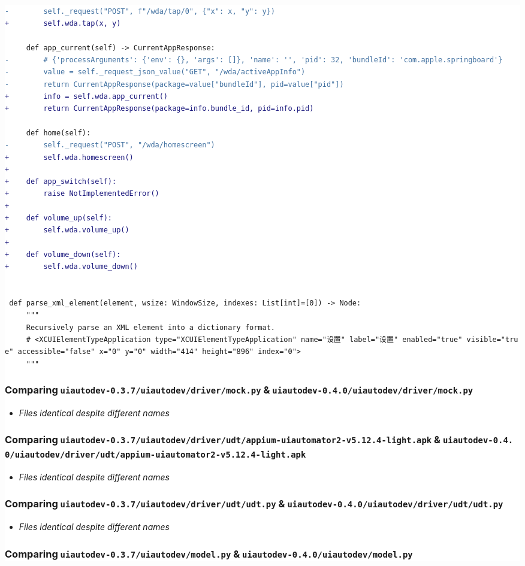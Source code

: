 ```diff
-        self._request("POST", f"/wda/tap/0", {"x": x, "y": y})
+        self.wda.tap(x, y)
     
     def app_current(self) -> CurrentAppResponse:
-        # {'processArguments': {'env': {}, 'args': []}, 'name': '', 'pid': 32, 'bundleId': 'com.apple.springboard'}
-        value = self._request_json_value("GET", "/wda/activeAppInfo")
-        return CurrentAppResponse(package=value["bundleId"], pid=value["pid"])
+        info = self.wda.app_current()
+        return CurrentAppResponse(package=info.bundle_id, pid=info.pid)
 
     def home(self):
-        self._request("POST", "/wda/homescreen")
+        self.wda.homescreen()
+    
+    def app_switch(self):
+        raise NotImplementedError()
+
+    def volume_up(self):
+        self.wda.volume_up()
+    
+    def volume_down(self):
+        self.wda.volume_down()
         
 
 def parse_xml_element(element, wsize: WindowSize, indexes: List[int]=[0]) -> Node:
     """
     Recursively parse an XML element into a dictionary format.
     # <XCUIElementTypeApplication type="XCUIElementTypeApplication" name="设置" label="设置" enabled="true" visible="true" accessible="false" x="0" y="0" width="414" height="896" index="0">
     """
```

### Comparing `uiautodev-0.3.7/uiautodev/driver/mock.py` & `uiautodev-0.4.0/uiautodev/driver/mock.py`

 * *Files identical despite different names*

### Comparing `uiautodev-0.3.7/uiautodev/driver/udt/appium-uiautomator2-v5.12.4-light.apk` & `uiautodev-0.4.0/uiautodev/driver/udt/appium-uiautomator2-v5.12.4-light.apk`

 * *Files identical despite different names*

### Comparing `uiautodev-0.3.7/uiautodev/driver/udt/udt.py` & `uiautodev-0.4.0/uiautodev/driver/udt/udt.py`

 * *Files identical despite different names*

### Comparing `uiautodev-0.3.7/uiautodev/model.py` & `uiautodev-0.4.0/uiautodev/model.py`
